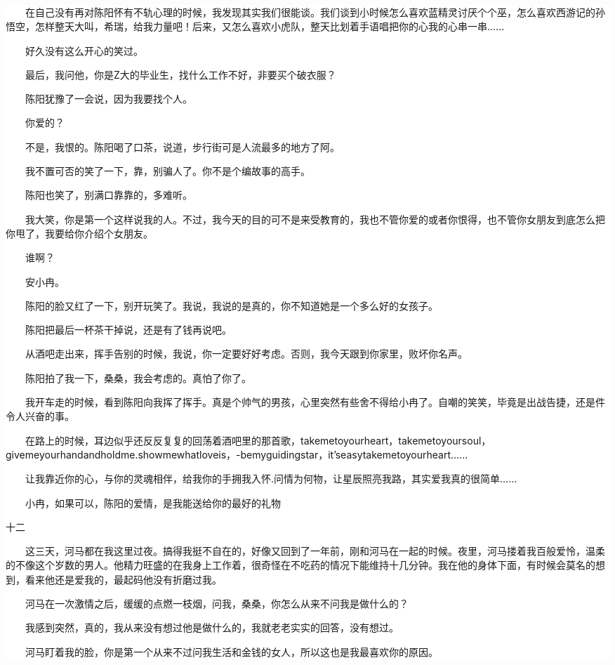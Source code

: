   
　　在自己没有再对陈阳怀有不轨心理的时候，我发现其实我们很能谈。我们谈到小时候怎么喜欢蓝精灵讨厌个个巫，怎么喜欢西游记的孙悟空，怎样整天大叫，希瑞，给我力量吧！后来，又怎么喜欢小虎队，整天比划着手语唱把你的心我的心串一串......   
  
  
  
　　好久没有这么开心的笑过。   


  
　　最后，我问他，你是Z大的毕业生，找什么工作不好，非要买个破衣服？   
  
  
　　陈阳犹豫了一会说，因为我要找个人。   
  
  
　　你爱的？   
  
  
　　不是，我恨的。陈阳喝了口茶，说道，步行街可是人流最多的地方了阿。   
  
  
　　我不置可否的笑了一下，靠，别骗人了。你不是个编故事的高手。   
  
  
　　陈阳也笑了，别满口靠靠的，多难听。   
  
  
　　我大笑，你是第一个这样说我的人。不过，我今天的目的可不是来受教育的，我也不管你爱的或者你恨得，也不管你女朋友到底怎么把你甩了，我要给你介绍个女朋友。   
  
  
  
　　谁啊？   
  
  
　　安小冉。   
  
  
　　陈阳的脸又红了一下，别开玩笑了。我说，我说的是真的，你不知道她是一个多么好的女孩子。   
  
  
　　陈阳把最后一杯茶干掉说，还是有了钱再说吧。   
  
  
　　从酒吧走出来，挥手告别的时候，我说，你一定要好好考虑。否则，我今天跟到你家里，败坏你名声。   
  
  
　　陈阳拍了我一下，桑桑，我会考虑的。真怕了你了。   
  
  
　　我开车走的时候，看到陈阳向我挥了挥手。真是个帅气的男孩，心里突然有些舍不得给小冉了。自嘲的笑笑，毕竟是出战告捷，还是件令人兴奋的事。   
  
  


  
　　在路上的时候，耳边似乎还反反复复的回荡着酒吧里的那首歌，takemetoyourheart，takemetoyoursoul，givemeyourhandandholdme.showmewhatloveis，-bemyguidingstar，it’seasytakemetoyourheart......   
  
  
  
　　让我靠近你的心，与你的灵魂相伴，给我你的手拥我入怀.问情为何物，让星辰照亮我路，其实爱我真的很简单......   
  
  
　　小冉，如果可以，陈阳的爱情，是我能送给你的最好的礼物  
  
  
  
十二   
  
  
　　这三天，河马都在我这里过夜。搞得我挺不自在的，好像又回到了一年前，刚和河马在一起的时候。夜里，河马搂着我百般爱怜，温柔的不像这个岁数的男人。他精力旺盛的在我身上工作着，很奇怪在不吃药的情况下能维持十几分钟。我在他的身体下面，有时候会莫名的想到，看来他还是爱我的，最起码他没有折磨过我。   
  
  
  
　　河马在一次激情之后，缓缓的点燃一枝烟，问我，桑桑，你怎么从来不问我是做什么的？   
  
  
　　我感到突然，真的，我从来没有想过他是做什么的，我就老老实实的回答，没有想过。   
  
  
　　河马盯着我的脸，你是第一个从来不过问我生活和金钱的女人，所以这也是我最喜欢你的原因。   
  
  
